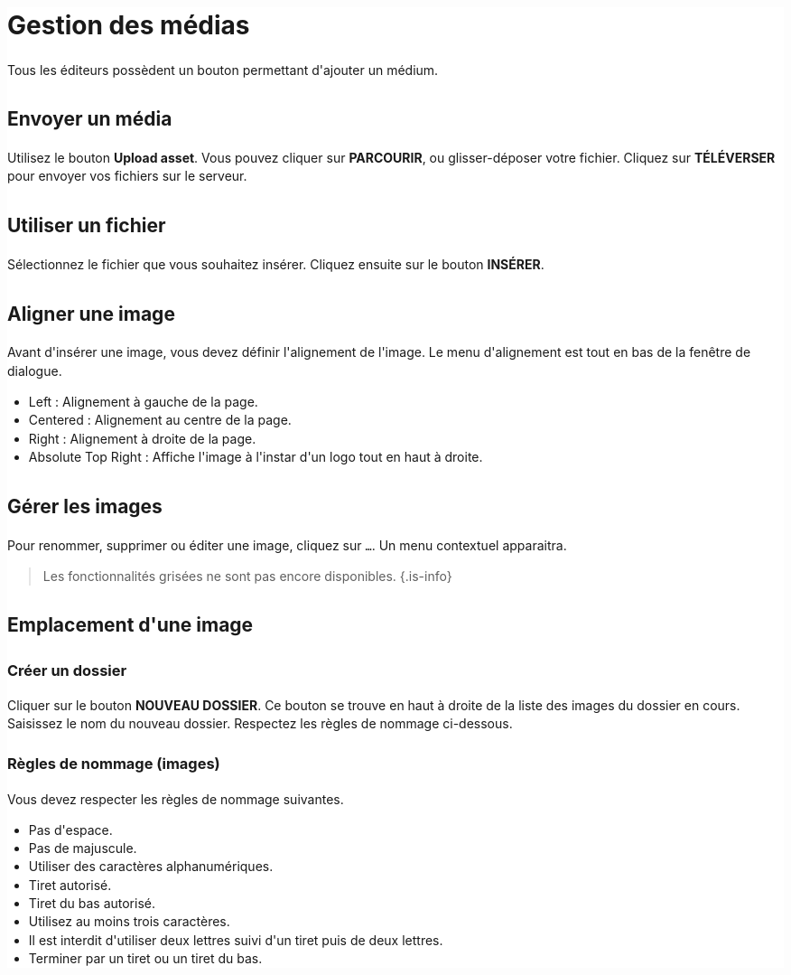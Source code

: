# Gestion des médias

Tous les éditeurs possèdent un bouton permettant d'ajouter un médium.

## Envoyer un média

Utilisez le bouton **Upload asset**. Vous pouvez cliquer sur **PARCOURIR**, ou glisser-déposer votre fichier. Cliquez sur **TÉLÉVERSER** pour envoyer vos fichiers sur le serveur.

##  Utiliser un fichier

Sélectionnez le fichier que vous souhaitez insérer. Cliquez ensuite sur le bouton **INSÉRER**.

## Aligner une image

Avant d'insérer une image, vous devez définir l'alignement de l'image. Le menu d'alignement est tout en bas de la fenêtre de dialogue.

- Left : Alignement à gauche de la page.
- Centered : Alignement au centre de la page.
- Right : Alignement à droite de la page.
- Absolute Top Right : Affiche l'image à l'instar d'un logo tout en haut à droite.

## Gérer les images

Pour renommer, supprimer ou éditer une image, cliquez sur `…`. Un menu contextuel apparaitra.

> Les fonctionnalités grisées ne sont pas encore disponibles.
{.is-info}

## Emplacement d'une image

### Créer un dossier

Cliquer sur le bouton **NOUVEAU DOSSIER**. Ce bouton se trouve en haut à droite de la liste des images du dossier en cours. Saisissez le nom du nouveau dossier. Respectez les règles de nommage ci-dessous.

### Règles de nommage (images)

Vous devez respecter les règles de nommage suivantes.

- Pas d'espace.
- Pas de majuscule.
- Utiliser des caractères alphanumériques.
- Tiret autorisé.
- Tiret du bas autorisé.
- Utilisez au moins trois caractères.
- Il est interdit d'utiliser deux lettres suivi d'un tiret puis de deux lettres.
- Terminer par un tiret ou un tiret du bas.